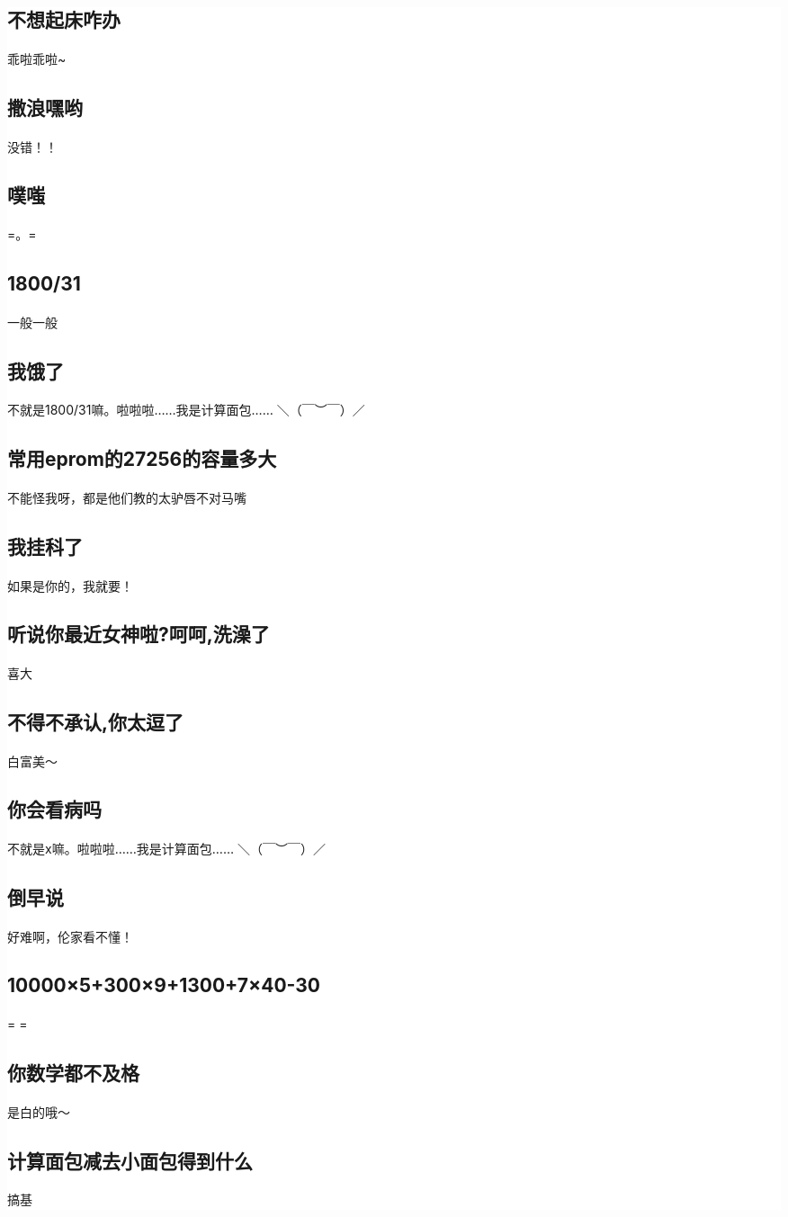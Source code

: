 ## 不想起床咋办
乖啦乖啦~

## 撒浪嘿哟
没错！！

## 噗嗤
=。=

## 1800/31
一般一般

## 我饿了
不就是1800/31嘛。啦啦啦……我是计算面包…… ＼（￣︶￣）／

## 常用eprom的27256的容量多大
不能怪我呀，都是他们教的太驴唇不对马嘴

## 我挂科了
如果是你的，我就要！

## 听说你最近女神啦?呵呵,洗澡了
喜大

## 不得不承认,你太逗了
白富美〜

## 你会看病吗
不就是x嘛。啦啦啦……我是计算面包…… ＼（￣︶￣）／

## 倒早说
好难啊，伦家看不懂！

## 10000×5+300×9+1300+7×40-30
= =

## 你数学都不及格
是白的哦～

## 计算面包减去小面包得到什么
搞基
